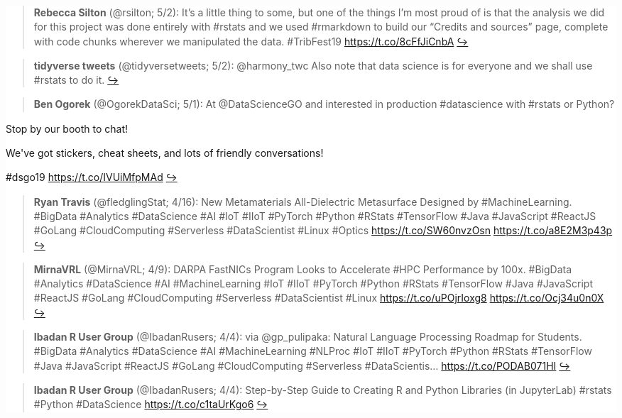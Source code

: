 


> **Rebecca Silton** (@rsilton; 5/2): It’s a little thing to some, but one of the things I’m most proud of is that the analysis we did for this project was done entirely with #rstats and we used #rmarkdown to build our “Credits and sources” page, complete with code chunks wherever we manipulated the data. #TribFest19 https://t.co/8cFfJiCnbA  [&#8618;](https://twitter.com/dataandme/status/1178015729540632578)




> **tidyverse tweets** (@tidyversetweets; 5/2): @harmony_twc Also note that data science is for everyone and we shall use #rstats to do it.  [&#8618;](https://twitter.com/dataandme/status/1177987445855571968)




> **Ben Ogorek** (@OgorekDataSci; 5/1): At @DataScienceGO and interested in production #datascience with #rstats or Python?
>
Stop by our booth to chat!
>
We've got stickers, cheat sheets, and lots of friendly conversations!
>
#dsgo19 https://t.co/IVUiMfpMAd  [&#8618;](https://twitter.com/dataandme/status/1177985961000497152)




> **Ryan Travis** (@fledglingStat; 4/16): New Metamaterials All-Dielectric Metasurface  Designed by #MachineLearning.  #BigData #Analytics #DataScience #AI #IoT #IIoT #PyTorch #Python #RStats #TensorFlow #Java #JavaScript #ReactJS #GoLang #CloudComputing #Serverless #DataScientist #Linux #Optics 
https://t.co/SW60nvzOsn https://t.co/a8E2M3p43p  [&#8618;](https://twitter.com/dataandme/status/1177980085741051904)




> **MirnaVRL** (@MirnaVRL; 4/9): DARPA FastNICs Program Looks to Accelerate #HPC Performance by 100x.  #BigData #Analytics #DataScience #AI #MachineLearning #IoT #IIoT #PyTorch #Python #RStats #TensorFlow #Java #JavaScript #ReactJS #GoLang #CloudComputing #Serverless #DataScientist #Linux
https://t.co/uPOjrIoxg8 https://t.co/Ocj34u0n0X  [&#8618;](https://twitter.com/dataandme/status/1178109426730823680)




> **Ibadan R User Group** (@IbadanRusers; 4/4): via @gp_pulipaka: Natural Language Processing Roadmap for Students. #BigData #Analytics #DataScience #AI #MachineLearning #NLProc #IoT #IIoT #PyTorch #Python #RStats #TensorFlow #Java #JavaScript #ReactJS #GoLang #CloudComputing #Serverless #DataScientis… https://t.co/PODAB071HI  [&#8618;](https://twitter.com/dataandme/status/1178035398150361090)




> **Ibadan R User Group** (@IbadanRusers; 4/4): Step-by-Step Guide to Creating R and Python Libraries (in JupyterLab) #rstats #Python #DataScience  https://t.co/c1taUrKgo6  [&#8618;](https://twitter.com/dataandme/status/1177991415097368576)



